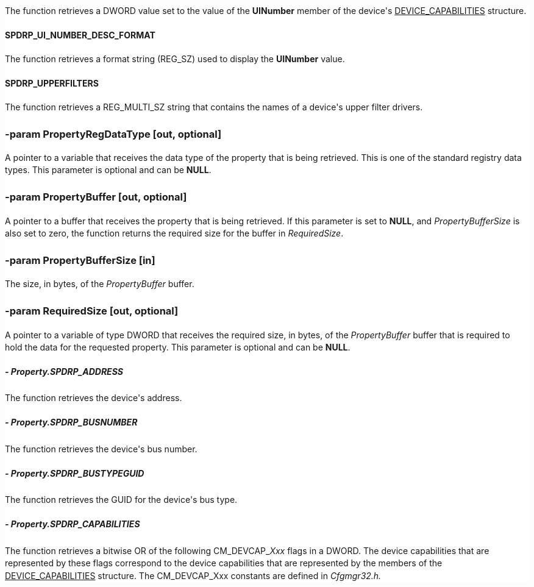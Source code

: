 The function retrieves a DWORD value set to the value of the <b>UINumber</b> member of the device's <a href="https://msdn.microsoft.com/library/windows/hardware/ff543095">DEVICE_CAPABILITIES</a> structure.



#### SPDRP_UI_NUMBER_DESC_FORMAT

The function retrieves a format string (REG_SZ) used to display the <b>UINumber</b> value.



#### SPDRP_UPPERFILTERS

The function retrieves a REG_MULTI_SZ string that contains the names of a device's upper filter drivers.


### -param PropertyRegDataType [out, optional]

A pointer to a variable that receives the data type of the property that is being retrieved. This is one of the standard registry data types. This parameter is optional and can be <b>NULL</b>.


### -param PropertyBuffer [out, optional]

A pointer to a buffer that receives the property that is being retrieved. If this parameter is set to <b>NULL</b>, and <i>PropertyBufferSize</i> is also set to zero, the function returns the required size for the buffer in <i>RequiredSize</i>.


### -param PropertyBufferSize [in]

The size, in bytes, of the <i>PropertyBuffer </i>buffer.


### -param RequiredSize [out, optional]

A pointer to a variable of type DWORD that receives the required size, in bytes, of the <i>PropertyBuffer</i> buffer that is required to hold the data for the requested property. This parameter is optional and can be <b>NULL</b>.


##### - Property.SPDRP_ADDRESS

The function retrieves the device's address.


##### - Property.SPDRP_BUSNUMBER

The function retrieves the device's bus number.


##### - Property.SPDRP_BUSTYPEGUID

The function retrieves the GUID for the device's bus type.


##### - Property.SPDRP_CAPABILITIES

The function retrieves a bitwise OR of the following CM_DEVCAP_<i>Xxx </i>flags in a DWORD. The device capabilities that are represented by these flags correspond to the device capabilities that are represented by the members of the <a href="https://msdn.microsoft.com/library/windows/hardware/ff543095">DEVICE_CAPABILITIES</a> structure. The CM_DEVCAP_Xxx constants are defined in <i>Cfgmgr32.h.</i>
